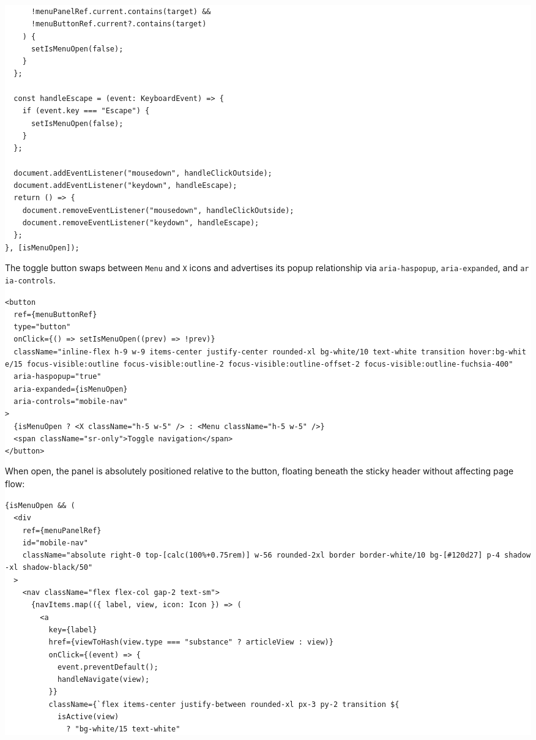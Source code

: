 ```tsx
      !menuPanelRef.current.contains(target) &&
      !menuButtonRef.current?.contains(target)
    ) {
      setIsMenuOpen(false);
    }
  };

  const handleEscape = (event: KeyboardEvent) => {
    if (event.key === "Escape") {
      setIsMenuOpen(false);
    }
  };

  document.addEventListener("mousedown", handleClickOutside);
  document.addEventListener("keydown", handleEscape);
  return () => {
    document.removeEventListener("mousedown", handleClickOutside);
    document.removeEventListener("keydown", handleEscape);
  };
}, [isMenuOpen]);
```

The toggle button swaps between `Menu` and `X` icons and advertises its popup relationship via `aria-haspopup`, `aria-expanded`, and `aria-controls`.

```tsx
<button
  ref={menuButtonRef}
  type="button"
  onClick={() => setIsMenuOpen((prev) => !prev)}
  className="inline-flex h-9 w-9 items-center justify-center rounded-xl bg-white/10 text-white transition hover:bg-white/15 focus-visible:outline focus-visible:outline-2 focus-visible:outline-offset-2 focus-visible:outline-fuchsia-400"
  aria-haspopup="true"
  aria-expanded={isMenuOpen}
  aria-controls="mobile-nav"
>
  {isMenuOpen ? <X className="h-5 w-5" /> : <Menu className="h-5 w-5" />}
  <span className="sr-only">Toggle navigation</span>
</button>
```

When open, the panel is absolutely positioned relative to the button, floating beneath the sticky header without affecting page flow:

```tsx
{isMenuOpen && (
  <div
    ref={menuPanelRef}
    id="mobile-nav"
    className="absolute right-0 top-[calc(100%+0.75rem)] w-56 rounded-2xl border border-white/10 bg-[#120d27] p-4 shadow-xl shadow-black/50"
  >
    <nav className="flex flex-col gap-2 text-sm">
      {navItems.map(({ label, view, icon: Icon }) => (
        <a
          key={label}
          href={viewToHash(view.type === "substance" ? articleView : view)}
          onClick={(event) => {
            event.preventDefault();
            handleNavigate(view);
          }}
          className={`flex items-center justify-between rounded-xl px-3 py-2 transition ${
            isActive(view)
              ? "bg-white/15 text-white"
```